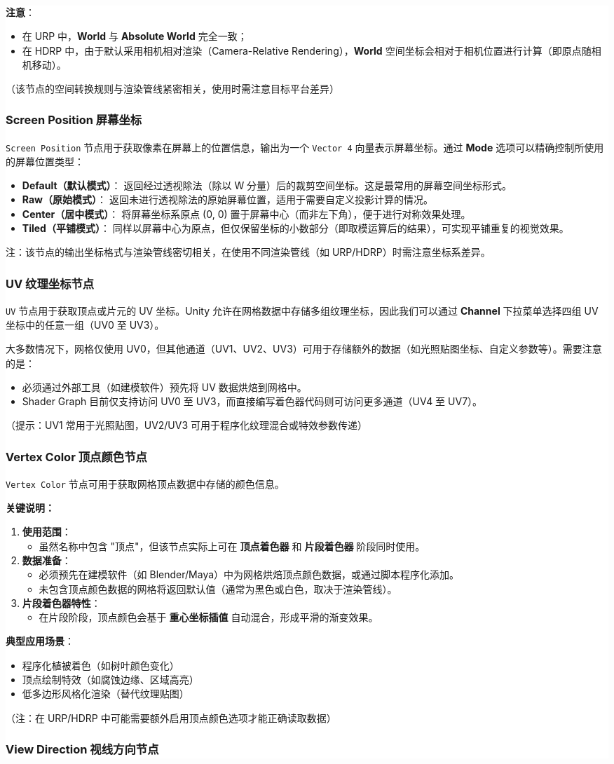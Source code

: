 **注意**：

- 在 URP 中，**World** 与 **Absolute World** 完全一致；
- 在 HDRP 中，由于默认采用相机相对渲染（Camera-Relative Rendering），**World** 空间坐标会相对于相机位置进行计算（即原点随相机移动）。

（该节点的空间转换规则与渲染管线紧密相关，使用时需注意目标平台差异）

### Screen Position 屏幕坐标

`Screen Position` 节点用于获取像素在屏幕上的位置信息，输出为一个 `Vector 4` 向量表示屏幕坐标。通过 **Mode** 选项可以精确控制所使用的屏幕位置类型：

- **Default（默认模式）**：
  返回经过透视除法（除以 W 分量）后的裁剪空间坐标。这是最常用的屏幕空间坐标形式。
- **Raw（原始模式）**：
  返回未进行透视除法的原始屏幕位置，适用于需要自定义投影计算的情况。
- **Center（居中模式）**：
  将屏幕坐标系原点 (0, 0) 置于屏幕中心（而非左下角），便于进行对称效果处理。
- **Tiled（平铺模式）**：
  同样以屏幕中心为原点，但仅保留坐标的小数部分（即取模运算后的结果），可实现平铺重复的视觉效果。

注：该节点的输出坐标格式与渲染管线密切相关，在使用不同渲染管线（如 URP/HDRP）时需注意坐标系差异。

### UV 纹理坐标节点

`UV` 节点用于获取顶点或片元的 UV 坐标。Unity 允许在网格数据中存储多组纹理坐标，因此我们可以通过 **Channel** 下拉菜单选择四组 UV 坐标中的任意一组（UV0 至 UV3）。

大多数情况下，网格仅使用 UV0，但其他通道（UV1、UV2、UV3）可用于存储额外的数据（如光照贴图坐标、自定义参数等）。需要注意的是：

- 必须通过外部工具（如建模软件）预先将 UV 数据烘焙到网格中。
- Shader Graph 目前仅支持访问 UV0 至 UV3，而直接编写着色器代码则可访问更多通道（UV4 至 UV7）。

（提示：UV1 常用于光照贴图，UV2/UV3 可用于程序化纹理混合或特效参数传递）

### Vertex Color 顶点颜色节点

`Vertex Color` 节点可用于获取网格顶点数据中存储的颜色信息。

**关键说明：**

1. **使用范围**：
   - 虽然名称中包含 "顶点"，但该节点实际上可在 **顶点着色器** 和 **片段着色器** 阶段同时使用。
2. **数据准备**：
   - 必须预先在建模软件（如 Blender/Maya）中为网格烘焙顶点颜色数据，或通过脚本程序化添加。
   - 未包含顶点颜色数据的网格将返回默认值（通常为黑色或白色，取决于渲染管线）。
3. **片段着色器特性**：
   - 在片段阶段，顶点颜色会基于 **重心坐标插值** 自动混合，形成平滑的渐变效果。

**典型应用场景**：

- 程序化植被着色（如树叶颜色变化）
- 顶点绘制特效（如腐蚀边缘、区域高亮）
- 低多边形风格化渲染（替代纹理贴图）

（注：在 URP/HDRP 中可能需要额外启用顶点颜色选项才能正确读取数据）

### View Direction 视线方向节点
